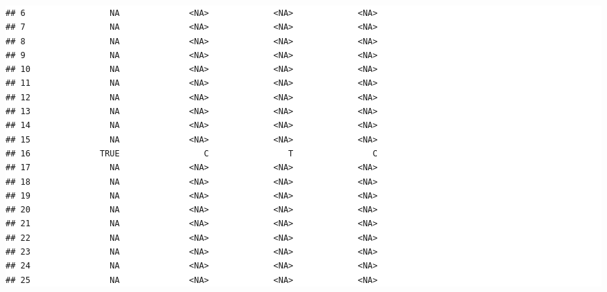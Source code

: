     ## 6                 NA              <NA>             <NA>             <NA>
    ## 7                 NA              <NA>             <NA>             <NA>
    ## 8                 NA              <NA>             <NA>             <NA>
    ## 9                 NA              <NA>             <NA>             <NA>
    ## 10                NA              <NA>             <NA>             <NA>
    ## 11                NA              <NA>             <NA>             <NA>
    ## 12                NA              <NA>             <NA>             <NA>
    ## 13                NA              <NA>             <NA>             <NA>
    ## 14                NA              <NA>             <NA>             <NA>
    ## 15                NA              <NA>             <NA>             <NA>
    ## 16              TRUE                 C                T                C
    ## 17                NA              <NA>             <NA>             <NA>
    ## 18                NA              <NA>             <NA>             <NA>
    ## 19                NA              <NA>             <NA>             <NA>
    ## 20                NA              <NA>             <NA>             <NA>
    ## 21                NA              <NA>             <NA>             <NA>
    ## 22                NA              <NA>             <NA>             <NA>
    ## 23                NA              <NA>             <NA>             <NA>
    ## 24                NA              <NA>             <NA>             <NA>
    ## 25                NA              <NA>             <NA>             <NA>